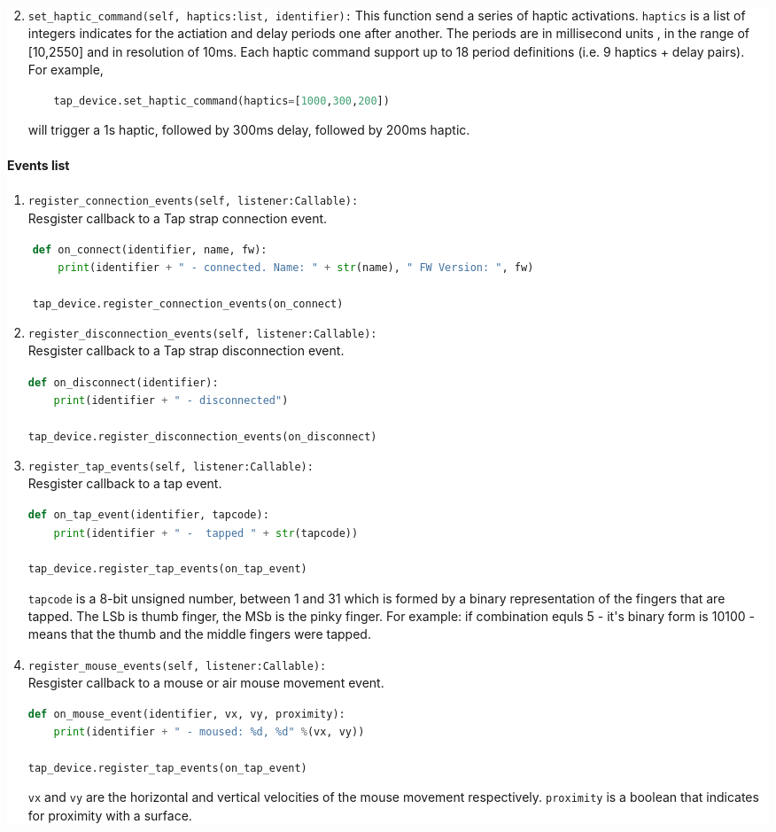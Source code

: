 2. ```set_haptic_command(self, haptics:list, identifier):```
This function send a series of haptic activations. ```haptics``` is a list of integers indicates for the actiation and delay periods one after another. The periods are in millisecond units , in the range of [10,2550] and in resolution of 10ms. Each haptic command support up to 18 period definitions (i.e. 9 haptics + delay pairs).  
For example, 
    ```python 
        tap_device.set_haptic_command(haptics=[1000,300,200])
    ```  
    will trigger a 1s haptic, followed by 300ms delay, followed by 200ms haptic.


#### Events list
1. ```register_connection_events(self, listener:Callable):```  
Resgister callback to a Tap strap connection event.
```python
    def on_connect(identifier, name, fw):
        print(identifier + " - connected. Name: " + str(name), " FW Version: ", fw)

    tap_device.register_connection_events(on_connect)
``` 

2. ```register_disconnection_events(self, listener:Callable):```  
Resgister callback to a Tap strap disconnection event.
    ```python
    def on_disconnect(identifier):
        print(identifier + " - disconnected")

    tap_device.register_disconnection_events(on_disconnect)
    ``` 


3. ```register_tap_events(self, listener:Callable):```  
Resgister callback to a tap event.
    ```python
    def on_tap_event(identifier, tapcode):
        print(identifier + " -  tapped " + str(tapcode))

    tap_device.register_tap_events(on_tap_event)
    ```    
    ```tapcode``` is a 8-bit unsigned number, between 1 and 31 which is formed by a binary  representation of the fingers that are tapped.
    The LSb is thumb finger, the MSb is the pinky finger. 
    For example: if combination equls 5 - it's binary form is 10100 - means that the thumb and the middle fingers were tapped.


4. ```register_mouse_events(self, listener:Callable):```  
Resgister callback to a mouse or air mouse movement event.
    ```python
    def on_mouse_event(identifier, vx, vy, proximity):
        print(identifier + " - moused: %d, %d" %(vx, vy))

    tap_device.register_tap_events(on_tap_event)
    ``` 
    ```vx``` and ```vy``` are the horizontal and vertical velocities of the mouse movement respectively.
    ```proximity``` is a boolean that indicates for proximity with a surface.
